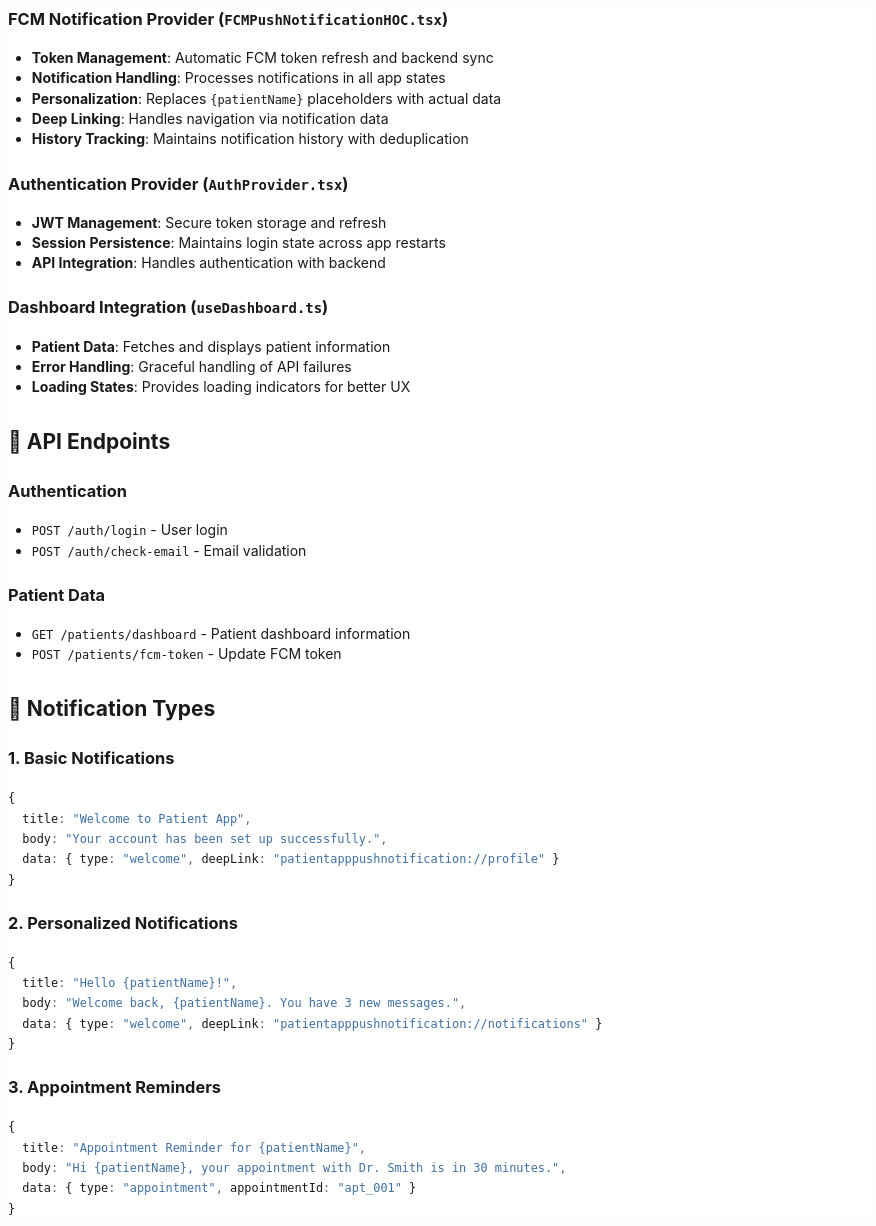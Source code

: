 ### FCM Notification Provider (`FCMPushNotificationHOC.tsx`)
- **Token Management**: Automatic FCM token refresh and backend sync
- **Notification Handling**: Processes notifications in all app states
- **Personalization**: Replaces `{patientName}` placeholders with actual data
- **Deep Linking**: Handles navigation via notification data
- **History Tracking**: Maintains notification history with deduplication

### Authentication Provider (`AuthProvider.tsx`)
- **JWT Management**: Secure token storage and refresh
- **Session Persistence**: Maintains login state across app restarts
- **API Integration**: Handles authentication with backend

### Dashboard Integration (`useDashboard.ts`)
- **Patient Data**: Fetches and displays patient information
- **Error Handling**: Graceful handling of API failures
- **Loading States**: Provides loading indicators for better UX

## 🔗 API Endpoints

### Authentication
- `POST /auth/login` - User login
- `POST /auth/check-email` - Email validation

### Patient Data
- `GET /patients/dashboard` - Patient dashboard information
- `POST /patients/fcm-token` - Update FCM token

## 📨 Notification Types

### 1. Basic Notifications
```typescript
{
  title: "Welcome to Patient App",
  body: "Your account has been set up successfully.",
  data: { type: "welcome", deepLink: "patientapppushnotification://profile" }
}
```

### 2. Personalized Notifications
```typescript
{
  title: "Hello {patientName}!",
  body: "Welcome back, {patientName}. You have 3 new messages.",
  data: { type: "welcome", deepLink: "patientapppushnotification://notifications" }
}
```

### 3. Appointment Reminders
```typescript
{
  title: "Appointment Reminder for {patientName}",
  body: "Hi {patientName}, your appointment with Dr. Smith is in 30 minutes.",
  data: { type: "appointment", appointmentId: "apt_001" }
}
```
